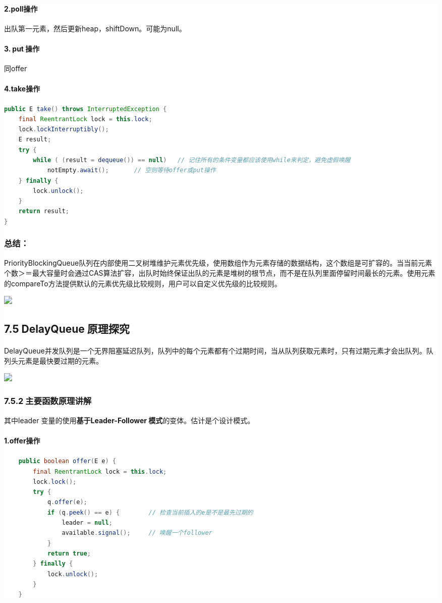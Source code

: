 #### 2.poll操作

出队第一元素，然后更新heap，shiftDown。可能为null。

#### 3. put 操作

同offer

#### 4.take操作

```java
public E take() throws InterruptedException {
    final ReentrantLock lock = this.lock;
    lock.lockInterruptibly();
    E result;
    try {
        while ( (result = dequeue()) == null)	// 记住所有的条件变量都应该使用while来判定，避免虚假唤醒
            notEmpty.await();		// 空则等待offer或put操作
    } finally {
        lock.unlock();
    }
    return result;
}
```
### 总结：

PriorityBlockingQueue队列在内部使用二叉树堆维护元素优先级，使用数组作为元素存储的数据结构，这个数组是可扩容的。当当前元素个数＞＝最大容量时会通过CAS算法扩容，出队时始终保证出队的元素是堆树的根节点，而不是在队列里面停留时间最长的元素。使用元素的compareTo方法提供默认的元素优先级比较规则，用户可以自定义优先级的比较规则。

![](https://pic.downk.cc/item/5e65cd0b98271cb2b8fc0396.jpg)

## 7.5 DelayQueue 原理探究

DelayQueue并发队列是一个无界阻塞延迟队列，队列中的每个元素都有个过期时间，当从队列获取元素时，只有过期元素才会出队列。队列头元素是最快要过期的元素。

![](https://pic.downk.cc/item/5e65d0a598271cb2b80009b7.jpg)

### 7.5.2 主要函数原理讲解

其中leader 变量的使用**基于Leader-Follower 模式**的变体。估计是个设计模式。

#### 1.offer操作

```java
    public boolean offer(E e) {
        final ReentrantLock lock = this.lock;
        lock.lock();
        try {
            q.offer(e);
            if (q.peek() == e) {		// 检查当前插入的e是不是最先过期的
                leader = null;
                available.signal();		// 唤醒一个follower
            }
            return true;
        } finally {
            lock.unlock();
        }
    }
```
